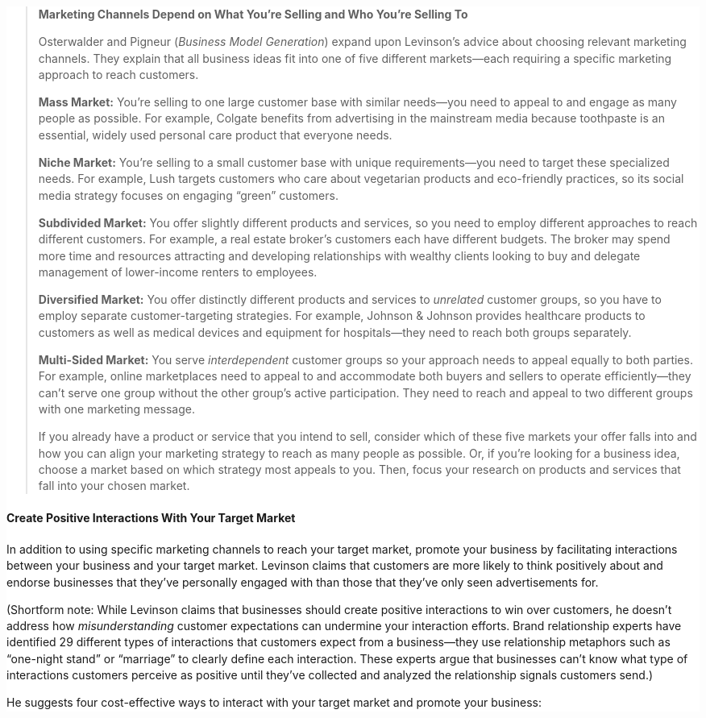 > **Marketing Channels Depend on What You’re Selling and Who You’re Selling To**
> 
> Osterwalder and Pigneur (_Business Model Generation_) expand upon Levinson’s advice about choosing relevant marketing channels. They explain that all business ideas fit into one of five different markets—each requiring a specific marketing approach to reach customers.
> 
> **Mass Market:** You’re selling to one large customer base with similar needs—you need to appeal to and engage as many people as possible. For example, Colgate benefits from advertising in the mainstream media because toothpaste is an essential, widely used personal care product that everyone needs.
> 
> **Niche Market:** You’re selling to a small customer base with unique requirements—you need to target these specialized needs. For example, Lush targets customers who care about vegetarian products and eco-friendly practices, so its social media strategy focuses on engaging “green” customers.
> 
> **Subdivided Market:** You offer slightly different products and services, so you need to employ different approaches to reach different customers. For example, a real estate broker’s customers each have different budgets. The broker may spend more time and resources attracting and developing relationships with wealthy clients looking to buy and delegate management of lower-income renters to employees.
> 
> **Diversified Market:** You offer distinctly different products and services to _unrelated_ customer groups, so you have to employ separate customer-targeting strategies. For example, Johnson & Johnson provides healthcare products to customers as well as medical devices and equipment for hospitals—they need to reach both groups separately.
> 
> **Multi-Sided Market:** You serve _interdependent_ customer groups so your approach needs to appeal equally to both parties. For example, online marketplaces need to appeal to and accommodate both buyers and sellers to operate efficiently—they can’t serve one group without the other group’s active participation. They need to reach and appeal to two different groups with one marketing message.
> 
> If you already have a product or service that you intend to sell, consider which of these five markets your offer falls into and how you can align your marketing strategy to reach as many people as possible. Or, if you’re looking for a business idea, choose a market based on which strategy most appeals to you. Then, focus your research on products and services that fall into your chosen market.

#### Create Positive Interactions With Your Target Market

In addition to using specific marketing channels to reach your target market, promote your business by facilitating interactions between your business and your target market. Levinson claims that customers are more likely to think positively about and endorse businesses that they’ve personally engaged with than those that they’ve only seen advertisements for.

(Shortform note: While Levinson claims that businesses should create positive interactions to win over customers, he doesn’t address how _misunderstanding_ customer expectations can undermine your interaction efforts. Brand relationship experts have identified 29 different types of interactions that customers expect from a business—they use relationship metaphors such as “one-night stand” or “marriage” to clearly define each interaction. These experts argue that businesses can’t know what type of interactions customers perceive as positive until they’ve collected and analyzed the relationship signals customers send.)

He suggests four cost-effective ways to interact with your target market and promote your business:
